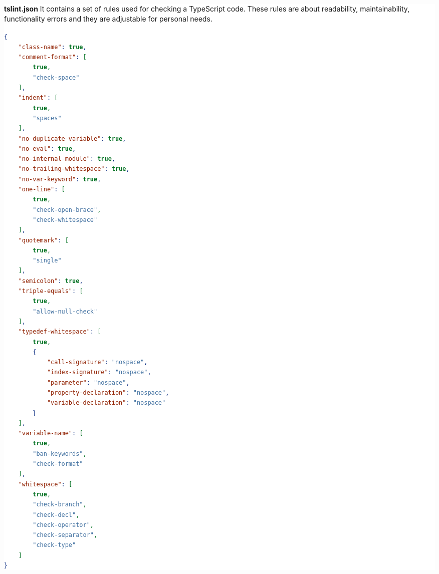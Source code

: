 **tslint.json** It contains a set of rules used for checking a TypeScript code. These rules are about readability, maintainability, functionality errors and they are adjustable for personal needs.
``` json
{
    "class-name": true,
    "comment-format": [
        true,
        "check-space"
    ],
    "indent": [
        true,
        "spaces"
    ],
    "no-duplicate-variable": true,
    "no-eval": true,
    "no-internal-module": true,
    "no-trailing-whitespace": true,
    "no-var-keyword": true,
    "one-line": [
        true,
        "check-open-brace",
        "check-whitespace"
    ],
    "quotemark": [
        true,
        "single"
    ],
    "semicolon": true,
    "triple-equals": [
        true,
        "allow-null-check"
    ],
    "typedef-whitespace": [
        true,
        {
            "call-signature": "nospace",
            "index-signature": "nospace",
            "parameter": "nospace",
            "property-declaration": "nospace",
            "variable-declaration": "nospace"
        }
    ],
    "variable-name": [
        true,
        "ban-keywords",
        "check-format"
    ],
    "whitespace": [
        true,
        "check-branch",
        "check-decl",
        "check-operator",
        "check-separator",
        "check-type"
    ]
}
```
